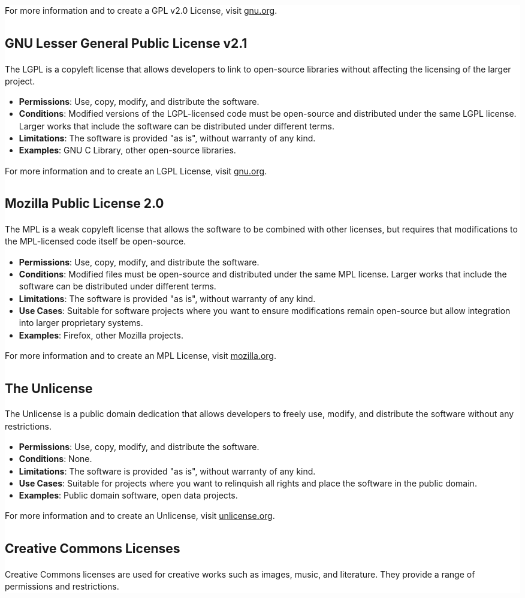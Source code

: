 For more information and to create a GPL v2.0 License, visit [gnu.org](https://www.gnu.org/licenses/old-licenses/gpl-2.0.html).

## GNU Lesser General Public License v2.1

The LGPL is a copyleft license that allows developers to link to open-source libraries without affecting the licensing of the larger project.

- **Permissions**: Use, copy, modify, and distribute the software.
- **Conditions**: Modified versions of the LGPL-licensed code must be open-source and distributed under the same LGPL license. Larger works that include the software can be distributed under different terms.
- **Limitations**: The software is provided "as is", without warranty of any kind.
- **Examples**: GNU C Library, other open-source libraries.

For more information and to create an LGPL License, visit [gnu.org](https://www.gnu.org/licenses/lgpl-2.1.html).

## Mozilla Public License 2.0

The MPL is a weak copyleft license that allows the software to be combined with other licenses, but requires that modifications to the MPL-licensed code itself be open-source.

- **Permissions**: Use, copy, modify, and distribute the software.
- **Conditions**: Modified files must be open-source and distributed under the same MPL license. Larger works that include the software can be distributed under different terms.
- **Limitations**: The software is provided "as is", without warranty of any kind.
- **Use Cases**: Suitable for software projects where you want to ensure modifications remain open-source but allow integration into larger proprietary systems.
- **Examples**: Firefox, other Mozilla projects.

For more information and to create an MPL License, visit [mozilla.org](https://www.mozilla.org/en-US/MPL/2.0/).

## The Unlicense

The Unlicense is a public domain dedication that allows developers to freely use, modify, and distribute the software without any restrictions.

- **Permissions**: Use, copy, modify, and distribute the software.
- **Conditions**: None.
- **Limitations**: The software is provided "as is", without warranty of any kind.
- **Use Cases**: Suitable for projects where you want to relinquish all rights and place the software in the public domain.
- **Examples**: Public domain software, open data projects.

For more information and to create an Unlicense, visit [unlicense.org](https://unlicense.org/).

## Creative Commons Licenses

Creative Commons licenses are used for creative works such as images, music, and literature. They provide a range of permissions and restrictions.
